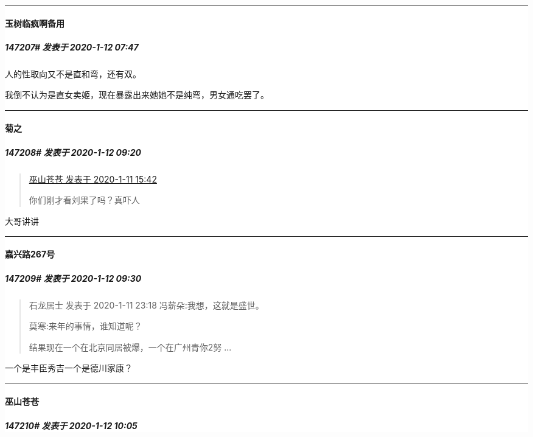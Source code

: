 





-----

####  玉树临疯啊备用  
##### 147207#       发表于 2020-1-12 07:47




人的性取向又不是直和弯，还有双。

我倒不认为是直女卖姬，现在暴露出来她她不是纯弯，男女通吃罢了。







-----

####  菊之  
##### 147208#       发表于 2020-1-12 09:20



<blockquote><a href="httphttps://bbs.saraba1st.com/2b/forum.php?mod=redirect&amp;goto=findpost&amp;pid=46153067&amp;ptid=1105387" target="_blank">巫山苍苍 发表于 2020-1-11 15:42</a>

你们刚才看刘果了吗？真吓人</blockquote>
大哥讲讲







-----

####  嘉兴路267号  
##### 147209#       发表于 2020-1-12 09:30



<blockquote>石龙居士 发表于 2020-1-11 23:18
冯薪朵:我想，这就是盛世。

莫寒:来年的事情，谁知道呢？

结果现在一个在北京同居被爆，一个在广州青你2努 ...</blockquote>
一个是丰臣秀吉一个是德川家康？







-----

####  巫山苍苍  
##### 147210#       发表于 2020-1-12 10:05
